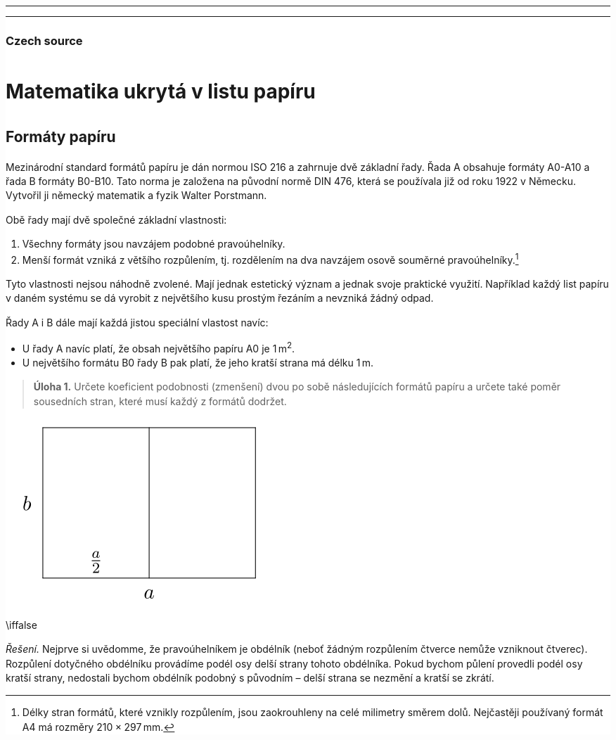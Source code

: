 
---
---

### Czech source


# Matematika ukrytá v listu papíru

## Formáty papíru

Mezinárodní standard formátů papíru je dán normou ISO 216 a zahrnuje dvě základní řady. Řada A 
obsahuje formáty A0-A10 a řada B formáty B0-B10.
Tato norma je založena na původní normě DIN 476, která se používala již od roku 1922 v Německu. Vytvořil ji německý matematik a fyzik Walter Porstmann.

Obě řady mají dvě společné základní vlastnosti:

1. Všechny formáty jsou navzájem podobné pravoúhelníky.
2. Menší formát vzniká z většího rozpůlením, tj. 
rozdělením na dva navzájem osově souměrné pravoúhelníky.[^1]

Tyto vlastnosti nejsou náhodně zvolené. Mají jednak estetický význam a jednak svoje praktické využití. Například každý list papíru v daném systému se dá vyrobit z největšího kusu prostým řezáním a nevzniká žádný odpad. 

Řady A i B dále mají každá jistou speciální vlastost navíc:

* U řady A navíc platí, že obsah největšího papíru A0 je $1\,\text{m}^2$.
* U největšího formátu B0 řady B pak platí, že jeho kratší strana má délku $1\,\text{m}$.


> **Úloha 1.** Určete koeficient podobnosti (zmenšení) dvou po sobě 
> následujících formátů papíru a určete také poměr sousedních stran, 
> které musí každý z formátů dodržet.

![Označení pro Úlohu 1](math4you_00044.svg)

\iffalse

*Řešení.* Nejprve si uvědomme, že pravoúhelníkem 
je obdélník (neboť žádným rozpůlením čtverce 
nemůže vzniknout čtverec). Rozpůlení dotyčného 
obdélníku provádíme podél osy delší strany tohoto 
obdélníka. Pokud bychom půlení provedli podél osy 
kratší strany, nedostali bychom obdélník podobný 
s původním – delší strana se nezmění a kratší se 
zkrátí. 


[^1]: Délky stran formátů, které vznikly rozpůlením, jsou zaokrouhleny na celé milimetry směrem dolů. Nejčastěji používaný formát A4 má rozměry $210 \times 297 \, \mathrm{mm}$.